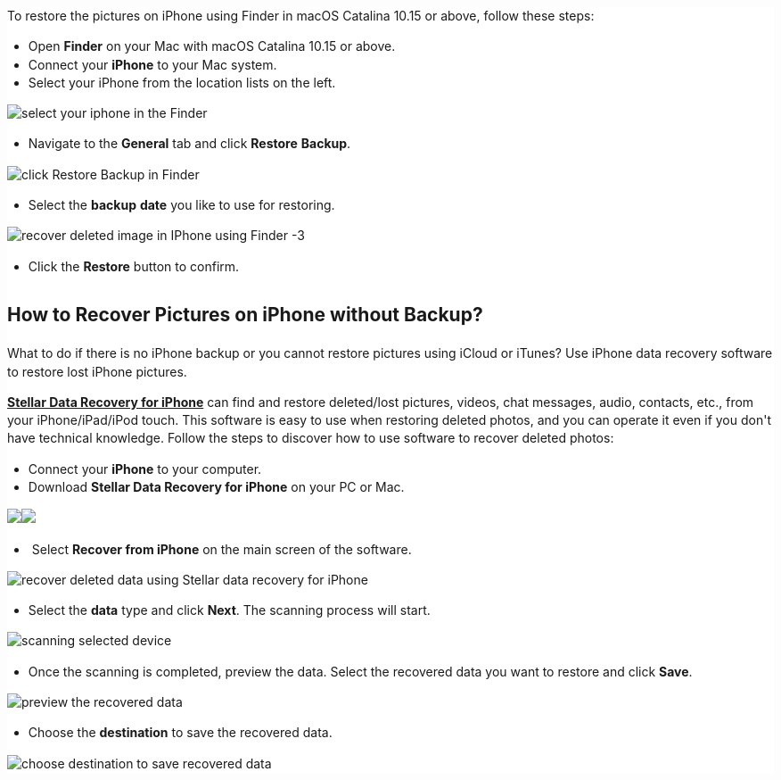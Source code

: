 To restore the pictures on iPhone using Finder in macOS Catalina 10.15 or above, follow these steps:

- Open **Finder** on your Mac with macOS Catalina 10.15 or above.
- Connect your **iPhone** to your Mac system.
- Select your iPhone from the location lists on the left.

![select your iphone in the Finder](https://www.stellarinfo.com/public/image/catalog//article/data-recovery/recover-deleted-pictures-on-iphones/Recover-Deleted-Pictures-using-Finder-1.jpg)

- Navigate to the **General** tab and click **Restore** **Backup**.

![click Restore Backup in Finder](https://www.stellarinfo.com/public/image/catalog//article/data-recovery/recover-deleted-pictures-on-iphones/Recover-Deleted-Pictures-using-Finder-2.jpg)

- Select the **backup** **date** you like to use for restoring.

![recover deleted image in IPhone using Finder -3](https://www.stellarinfo.com/public/image/catalog//article/data-recovery/recover-deleted-pictures-on-iphones/Recover-Deleted-Pictures-using-Finder-3.jpg)

- Click the **Restore** button to confirm.

## **How to Recover Pictures on iPhone without Backup?**

What to do if there is no iPhone backup or you cannot restore pictures using iCloud or iTunes? Use iPhone data recovery software to restore lost iPhone pictures.

[**Stellar Data Recovery for iPhone**](https://tools.techidaily.com/stellardata-recovery/data-recovery-ios/) can find and restore deleted/lost pictures, videos, chat messages, audio, contacts, etc., from your iPhone/iPad/iPod touch. This software is easy to use when restoring deleted photos, and you can operate it even if you don't have technical knowledge. Follow the steps to discover how to use software to recover deleted photos:

- Connect your **iPhone** to your computer.
- Download **Stellar Data Recovery for iPhone** on your PC or Mac.

[![](https://www.stellarinfo.com/blog/wp-content/uploads/2021/06/free-download-1.png)](https://tools.techidaily.com/stellardata-recovery/data-recovery-ios/)[![](https://www.stellarinfo.com/blog/wp-content/uploads/2021/06/Free-Download-Mac-Blue-button.png)](https://tools.techidaily.com/stellardata-recovery/data-recovery-ios/)

-  Select **Recover from iPhone** on the main screen of the software.

![recover deleted data using Stellar data recovery for iPhone](https://www.stellarinfo.com/public/image/catalog//article/data-recovery/recover-deleted-pictures-on-iphones/select-what-to-recover-Stellar-Data-Recovery-for-iPhone-1.png)

- Select the **data** type and click **Next**. The scanning process will start.

![scanning selected device](https://www.stellarinfo.com/public/image/catalog//article/data-recovery/recover-deleted-pictures-on-iphones/sacnning-is-in-progress-Stellar-Data-Recovery-for-iPhone-2.png)

- Once the scanning is completed, preview the data. Select the recovered data you want to restore and click **Save**.

![preview the recovered data](https://www.stellarinfo.com/public/image/catalog//article/data-recovery/recover-deleted-pictures-on-iphones/preview-recovered-image-Stellar-Data-Recovery-for-iPhone-3.png)

- Choose the **destination** to save the recovered data.

![choose destination to save recovered data](https://www.stellarinfo.com/public/image/catalog//article/data-recovery/recover-deleted-pictures-on-iphones/save-the-recovered-data-Stellar-Data-Recovery-for-iPhone-4.png)
